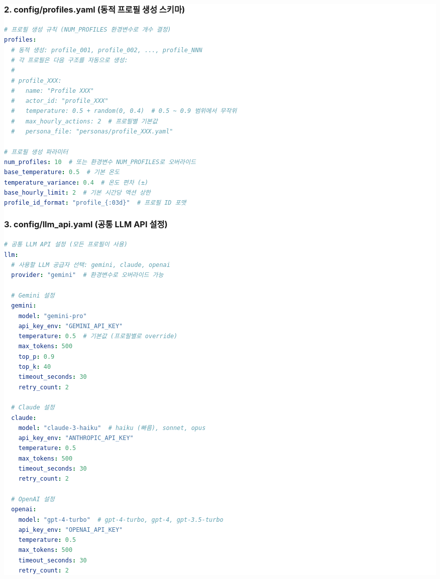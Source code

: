 ### 2. config/profiles.yaml (동적 프로필 생성 스키마)

```yaml
# 프로필 생성 규칙 (NUM_PROFILES 환경변수로 개수 결정)
profiles:
  # 동적 생성: profile_001, profile_002, ..., profile_NNN
  # 각 프로필은 다음 구조를 자동으로 생성:
  # 
  # profile_XXX:
  #   name: "Profile XXX"
  #   actor_id: "profile_XXX"
  #   temperature: 0.5 + random(0, 0.4)  # 0.5 ~ 0.9 범위에서 무작위
  #   max_hourly_actions: 2  # 프로필별 기본값
  #   persona_file: "personas/profile_XXX.yaml"
  
# 프로필 생성 파라미터
num_profiles: 10  # 또는 환경변수 NUM_PROFILES로 오버라이드
base_temperature: 0.5  # 기본 온도
temperature_variance: 0.4  # 온도 편차 (±)
base_hourly_limit: 2  # 기본 시간당 액션 상한
profile_id_format: "profile_{:03d}"  # 프로필 ID 포맷
```

### 3. config/llm_api.yaml (공통 LLM API 설정)

```yaml
# 공통 LLM API 설정 (모든 프로필이 사용)
llm:
  # 사용할 LLM 공급자 선택: gemini, claude, openai
  provider: "gemini"  # 환경변수로 오버라이드 가능
  
  # Gemini 설정
  gemini:
    model: "gemini-pro"
    api_key_env: "GEMINI_API_KEY"
    temperature: 0.5  # 기본값 (프로필별로 override)
    max_tokens: 500
    top_p: 0.9
    top_k: 40
    timeout_seconds: 30
    retry_count: 2
  
  # Claude 설정
  claude:
    model: "claude-3-haiku"  # haiku (빠름), sonnet, opus
    api_key_env: "ANTHROPIC_API_KEY"
    temperature: 0.5
    max_tokens: 500
    timeout_seconds: 30
    retry_count: 2
  
  # OpenAI 설정
  openai:
    model: "gpt-4-turbo"  # gpt-4-turbo, gpt-4, gpt-3.5-turbo
    api_key_env: "OPENAI_API_KEY"
    temperature: 0.5
    max_tokens: 500
    timeout_seconds: 30
    retry_count: 2
```
